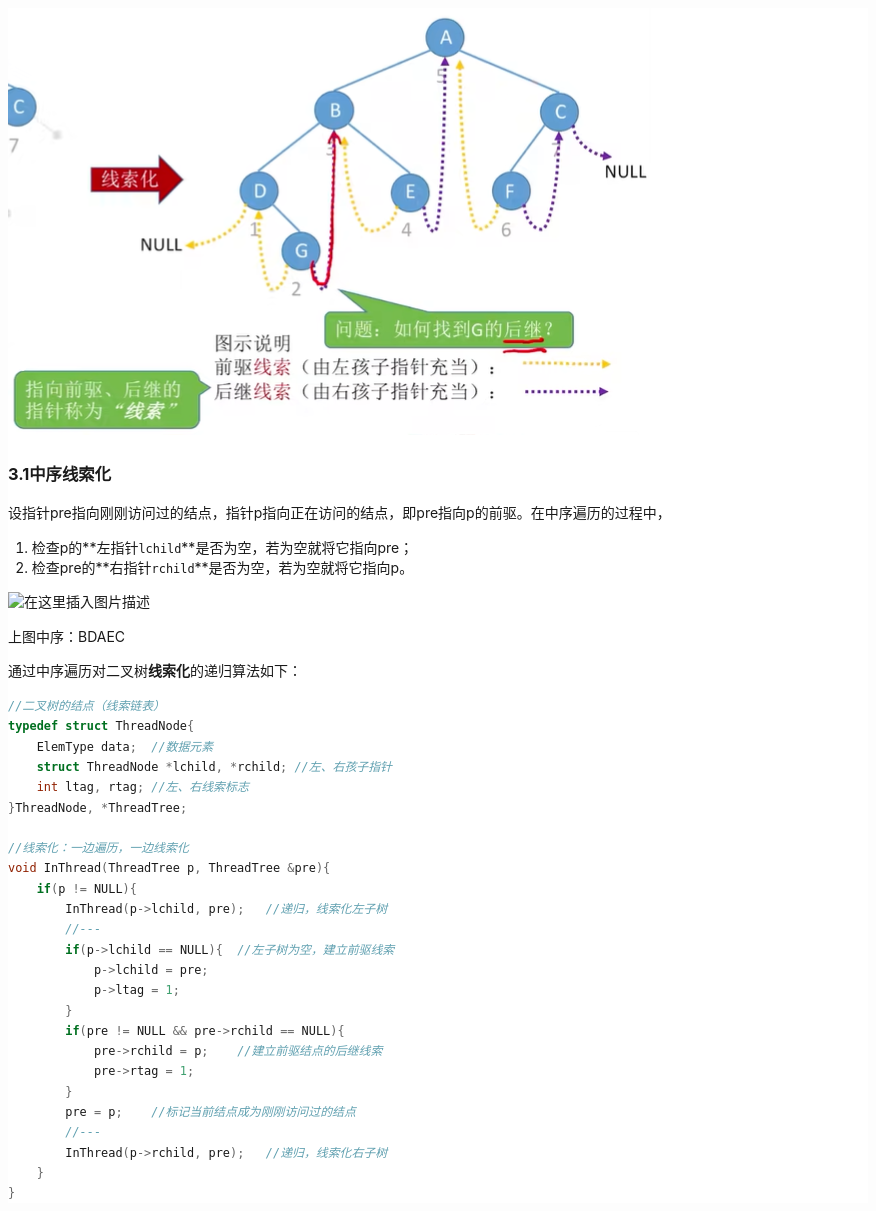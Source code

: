 ![5线索化](imgs-DS/5线索化.png)

### 3.1中序线索化

设指针pre指向刚刚访问过的结点，指针p指向正在访问的结点，即pre指向p的前驱。在中序遍历的过程中，

1. 检查p的**左指针`lchild`**是否为空，若为空就将它指向pre；
2. 检查pre的**右指针`rchild`**是否为空，若为空就将它指向p。

![在这里插入图片描述](https://img-blog.csdnimg.cn/2021022611170730.png#pic_center)

上图中序：BDAEC

通过中序遍历对二叉树**线索化**的递归算法如下：

```c
//二叉树的结点（线索链表）
typedef struct ThreadNode{
	ElemType data;	//数据元素
	struct ThreadNode *lchild, *rchild;	//左、右孩子指针
	int ltag, rtag;	//左、右线索标志
}ThreadNode, *ThreadTree;

//线索化：一边遍历，一边线索化
void InThread(ThreadTree p, ThreadTree &pre){
	if(p != NULL){
		InThread(p->lchild, pre);	//递归，线索化左子树
        //---
		if(p->lchild == NULL){	//左子树为空，建立前驱线索
			p->lchild = pre;
			p->ltag = 1;
		}
		if(pre != NULL && pre->rchild == NULL){
			pre->rchild = p;	//建立前驱结点的后继线索
			pre->rtag = 1;
		}
		pre = p;	//标记当前结点成为刚刚访问过的结点
        //---
		InThread(p->rchild, pre);	//递归，线索化右子树
	}
}
```
